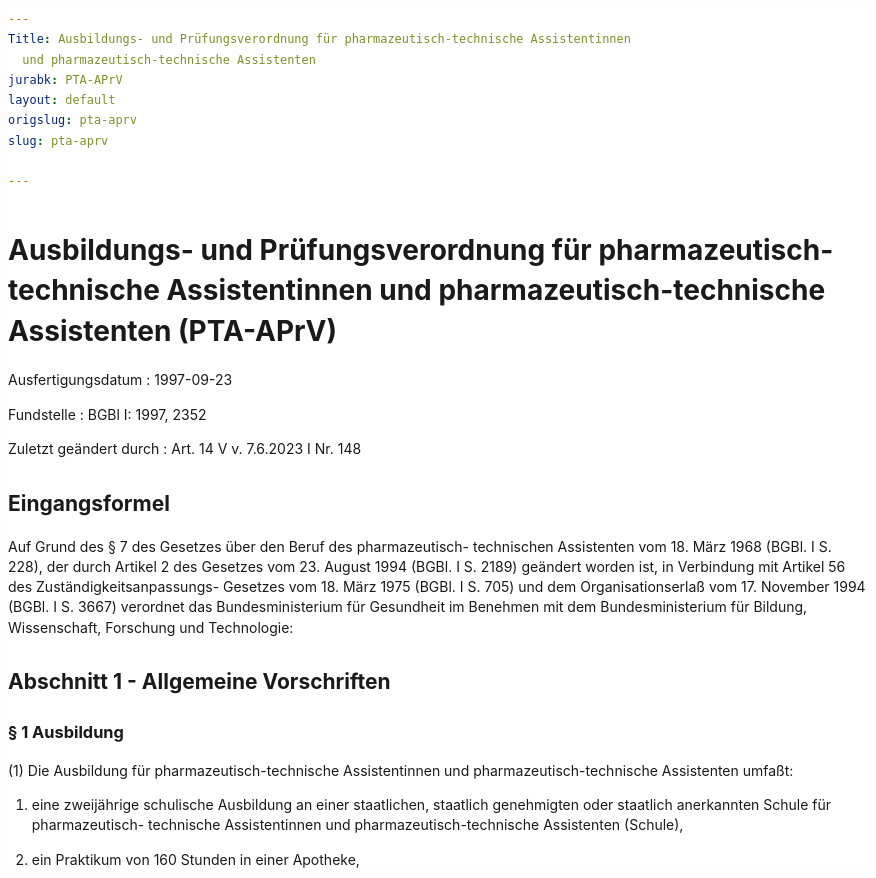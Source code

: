 ```yaml
---
Title: Ausbildungs- und Prüfungsverordnung für pharmazeutisch-technische Assistentinnen
  und pharmazeutisch-technische Assistenten
jurabk: PTA-APrV
layout: default
origslug: pta-aprv
slug: pta-aprv

---
```


# Ausbildungs- und Prüfungsverordnung für pharmazeutisch-technische Assistentinnen und pharmazeutisch-technische Assistenten (PTA-APrV)

Ausfertigungsdatum
:   1997-09-23

Fundstelle
:   BGBl I: 1997, 2352

Zuletzt geändert durch
:   Art. 14 V v. 7.6.2023 I Nr. 148


## Eingangsformel

Auf Grund des § 7 des Gesetzes über den Beruf des pharmazeutisch-
technischen Assistenten vom 18. März 1968 (BGBl. I S. 228), der durch
Artikel 2 des Gesetzes vom 23. August 1994 (BGBl. I S. 2189) geändert
worden ist, in Verbindung mit Artikel 56 des Zuständigkeitsanpassungs-
Gesetzes vom 18. März 1975 (BGBl. I S. 705) und dem Organisationserlaß
vom 17. November 1994 (BGBl. I S. 3667) verordnet das
Bundesministerium für Gesundheit im Benehmen mit dem Bundesministerium
für Bildung, Wissenschaft, Forschung und Technologie:


## Abschnitt 1 - Allgemeine Vorschriften



### § 1 Ausbildung

(1) Die Ausbildung für pharmazeutisch-technische Assistentinnen und
pharmazeutisch-technische Assistenten umfaßt:

1.  eine zweijährige schulische Ausbildung an einer staatlichen, staatlich
    genehmigten oder staatlich anerkannten Schule für pharmazeutisch-
    technische Assistentinnen und pharmazeutisch-technische Assistenten
    (Schule),


2.  ein Praktikum von 160 Stunden in einer Apotheke,
